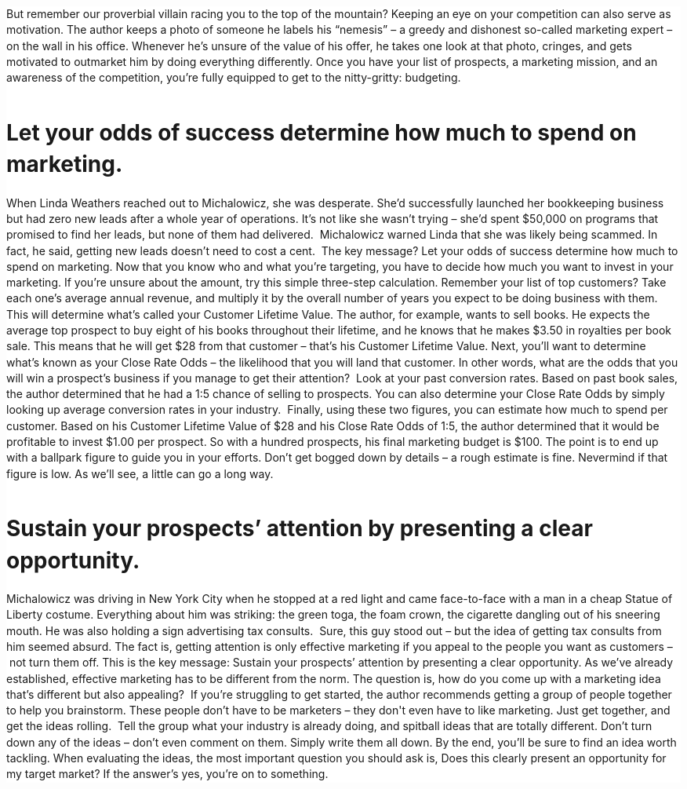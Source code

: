 But remember our proverbial villain racing you to the top of the mountain? Keeping an eye on your competition can also serve as motivation. The author keeps a photo of someone he labels his “nemesis” – a greedy and dishonest so-called marketing expert – on the wall in his office. Whenever he’s unsure of the value of his offer, he takes one look at that photo, cringes, and gets motivated to outmarket him by doing everything differently.
Once you have your list of prospects, a marketing mission, and an awareness of the competition, you’re fully equipped to get to the nitty-gritty: budgeting.

# Let your odds of success determine how much to spend on marketing.
When Linda Weathers reached out to Michalowicz, she was desperate. She’d successfully launched her bookkeeping business but had zero new leads after a whole year of operations. It’s not like she wasn’t trying – she’d spent $50,000 on programs that promised to find her leads, but none of them had delivered. 
Michalowicz warned Linda that she was likely being scammed. In fact, he said, getting new leads doesn’t need to cost a cent. 
The key message? Let your odds of success determine how much to spend on marketing.
Now that you know who and what you’re targeting, you have to decide how much you want to invest in your marketing. If you’re unsure about the amount, try this simple three-step calculation.
Remember your list of top customers? Take each one’s average annual revenue, and multiply it by the overall number of years you expect to be doing business with them. This will determine what’s called your Customer Lifetime Value.
The author, for example, wants to sell books. He expects the average top prospect to buy eight of his books throughout their lifetime, and he knows that he makes $3.50 in royalties per book sale. This means that he will get $28 from that customer – that’s his Customer Lifetime Value.
Next, you’ll want to determine what’s known as your Close Rate Odds – the likelihood that you will land that customer. In other words, what are the odds that you will win a prospect’s business if you manage to get their attention? 
Look at your past conversion rates. Based on past book sales, the author determined that he had a 1:5 chance of selling to prospects. You can also determine your Close Rate Odds by simply looking up average conversion rates in your industry. 
Finally, using these two figures, you can estimate how much to spend per customer. Based on his Customer Lifetime Value of $28 and his Close Rate Odds of 1:5, the author determined that it would be profitable to invest $1.00 per prospect. So with a hundred prospects, his final marketing budget is $100.
The point is to end up with a ballpark figure to guide you in your efforts. Don’t get bogged down by details – a rough estimate is fine. Nevermind if that figure is low. As we’ll see, a little can go a long way.

# Sustain your prospects’ attention by presenting a clear opportunity.
Michalowicz was driving in New York City when he stopped at a red light and came face-to-face with a man in a cheap Statue of Liberty costume. Everything about him was striking: the green toga, the foam crown, the cigarette dangling out of his sneering mouth. He was also holding a sign advertising tax consults. 
Sure, this guy stood out – but the idea of getting tax consults from him seemed absurd. The fact is, getting attention is only effective marketing if you appeal to the people you want as customers – not turn them off.
This is the key message: Sustain your prospects’ attention by presenting a clear opportunity.
As we’ve already established, effective marketing has to be different from the norm. The question is, how do you come up with a marketing idea that’s different but also appealing? 
If you’re struggling to get started, the author recommends getting a group of people together to help you brainstorm. These people don’t have to be marketers – they don't even have to like marketing. Just get together, and get the ideas rolling. 
Tell the group what your industry is already doing, and spitball ideas that are totally different. Don’t turn down any of the ideas – don’t even comment on them. Simply write them all down. By the end, you’ll be sure to find an idea worth tackling.
When evaluating the ideas, the most important question you should ask is, Does this clearly present an opportunity for my target market? If the answer’s yes, you’re on to something. 